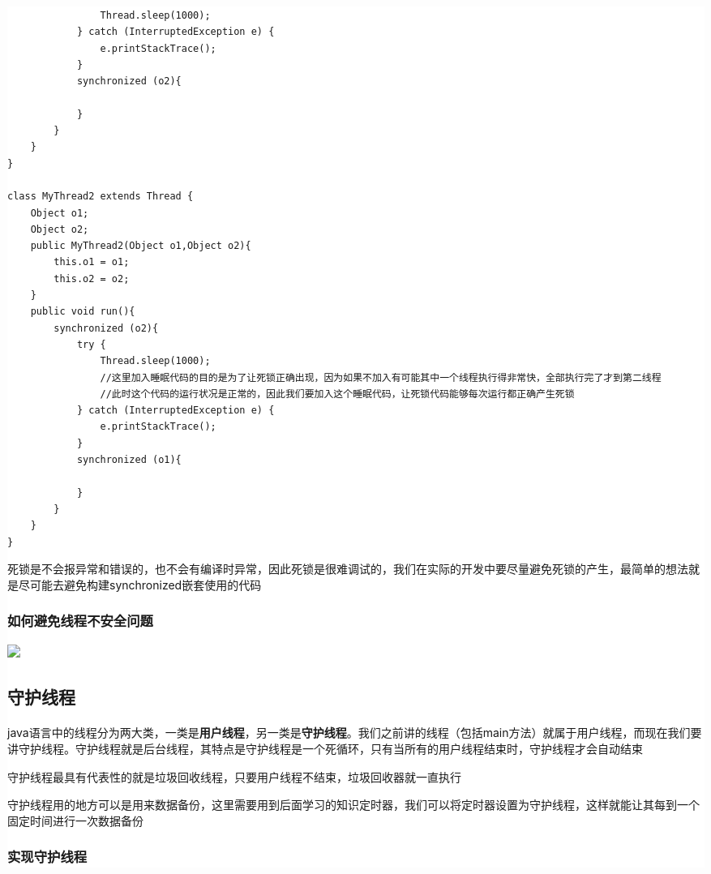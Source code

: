```
                Thread.sleep(1000);
            } catch (InterruptedException e) {
                e.printStackTrace();
            }
            synchronized (o2){

            }
        }
    }
}

class MyThread2 extends Thread {
    Object o1;
    Object o2;
    public MyThread2(Object o1,Object o2){
        this.o1 = o1;
        this.o2 = o2;
    }
    public void run(){
        synchronized (o2){
            try {
                Thread.sleep(1000);
                //这里加入睡眠代码的目的是为了让死锁正确出现，因为如果不加入有可能其中一个线程执行得非常快，全部执行完了才到第二线程
                //此时这个代码的运行状况是正常的，因此我们要加入这个睡眠代码，让死锁代码能够每次运行都正确产生死锁
            } catch (InterruptedException e) {
                e.printStackTrace();
            }
            synchronized (o1){

            }
        }
    }
}
```

死锁是不会报异常和错误的，也不会有编译时异常，因此死锁是很难调试的，我们在实际的开发中要尽量避免死锁的产生，最简单的想法就是尽可能去避免构建synchronized嵌套使用的代码

### 如何避免线程不安全问题

![](https://rolin-typora.oss-cn-guangzhou.aliyuncs.com/守护线程.png)

## 守护线程

java语言中的线程分为两大类，一类是**用户线程**，另一类是**守护线程**。我们之前讲的线程（包括main方法）就属于用户线程，而现在我们要讲守护线程。守护线程就是后台线程，其特点是守护线程是一个死循环，只有当所有的用户线程结束时，守护线程才会自动结束

守护线程最具有代表性的就是垃圾回收线程，只要用户线程不结束，垃圾回收器就一直执行

守护线程用的地方可以是用来数据备份，这里需要用到后面学习的知识定时器，我们可以将定时器设置为守护线程，这样就能让其每到一个固定时间进行一次数据备份

### 实现守护线程
